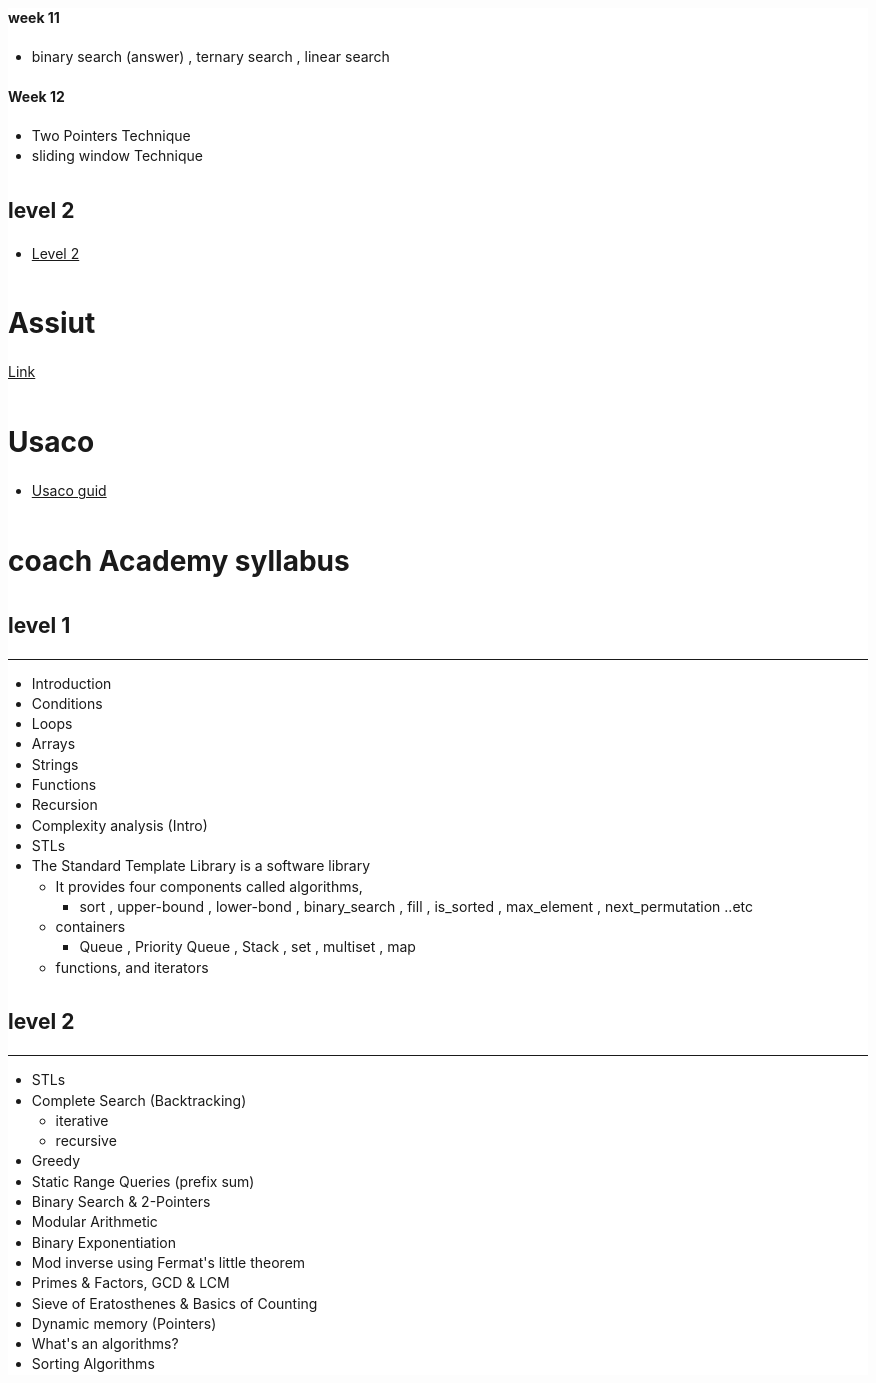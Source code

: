 #### week 11
- binary search (answer) , ternary search , linear search

#### Week 12
- Two Pointers Technique
- sliding window Technique

## level 2
- [Level 2](https://sites.google.com/view/azharicpc/training-plans/level-2-training20?authuser=0)


# Assiut
[Link](https://docs.google.com/spreadsheets/u/1/d/1EbbsotAwb0zuuwxyzs8l2qh8twqw-sNcNbAjCK1kXaE/htmlview?pli=1#)

# Usaco
- [Usaco guid](https://usaco.guide/)



# coach Academy syllabus
## level 1
------
- Introduction
- Conditions
- Loops
- Arrays
- Strings
- Functions
- Recursion
- Complexity analysis (Intro)
- STLs
- The Standard Template Library is a software library
    - It provides four components called algorithms,
        - sort , upper-bound , lower-bond , binary_search , fill , is_sorted , max_element , next_permutation ..etc
    - containers
        - Queue , Priority Queue , Stack , set , multiset , map
    - functions, and iterators

## level 2

------

- STLs
- Complete Search (Backtracking)
    - iterative
    - recursive
- Greedy
- Static Range Queries (prefix sum)
- Binary Search & 2-Pointers
- Modular Arithmetic
- Binary Exponentiation
- Mod inverse using Fermat's little theorem
- Primes & Factors, GCD & LCM
- Sieve of Eratosthenes & Basics of Counting
- Dynamic memory (Pointers)
- What's an algorithms?
- Sorting Algorithms